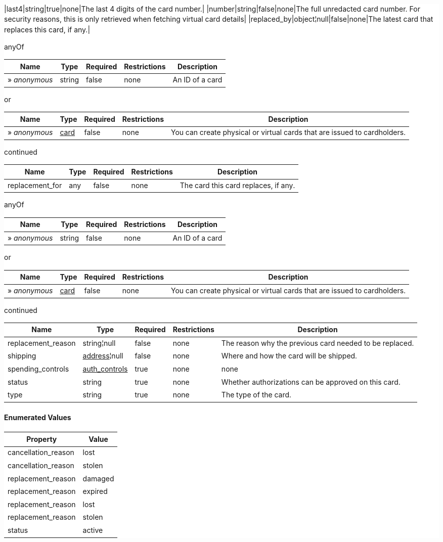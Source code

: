 |last4|string|true|none|The last 4 digits of the card number.|
|number|string|false|none|The full unredacted card number. For security reasons, this is only retrieved when fetching virtual card details|
|replaced_by|object¦null|false|none|The latest card that replaces this card, if any.|

anyOf

|Name|Type|Required|Restrictions|Description|
|---|---|---|---|---|
|» *anonymous*|string|false|none|An ID of a card|

or

|Name|Type|Required|Restrictions|Description|
|---|---|---|---|---|
|» *anonymous*|[card](#schemacard)|false|none|You can create physical or virtual cards that are issued to cardholders.|

continued

|Name|Type|Required|Restrictions|Description|
|---|---|---|---|---|
|replacement_for|any|false|none|The card this card replaces, if any.|

anyOf

|Name|Type|Required|Restrictions|Description|
|---|---|---|---|---|
|» *anonymous*|string|false|none|An ID of a card|

or

|Name|Type|Required|Restrictions|Description|
|---|---|---|---|---|
|» *anonymous*|[card](#schemacard)|false|none|You can create physical or virtual cards that are issued to cardholders.|

continued

|Name|Type|Required|Restrictions|Description|
|---|---|---|---|---|
|replacement_reason|string¦null|false|none|The reason why the previous card needed to be replaced.|
|shipping|[address](#schemaaddress)¦null|false|none|Where and how the card will be shipped.|
|spending_controls|[auth_controls](#schemaauth_controls)|true|none|none|
|status|string|true|none|Whether authorizations can be approved on this card.|
|type|string|true|none|The type of the card.|

#### Enumerated Values

|Property|Value|
|---|---|
|cancellation_reason|lost|
|cancellation_reason|stolen|
|replacement_reason|damaged|
|replacement_reason|expired|
|replacement_reason|lost|
|replacement_reason|stolen|
|status|active|